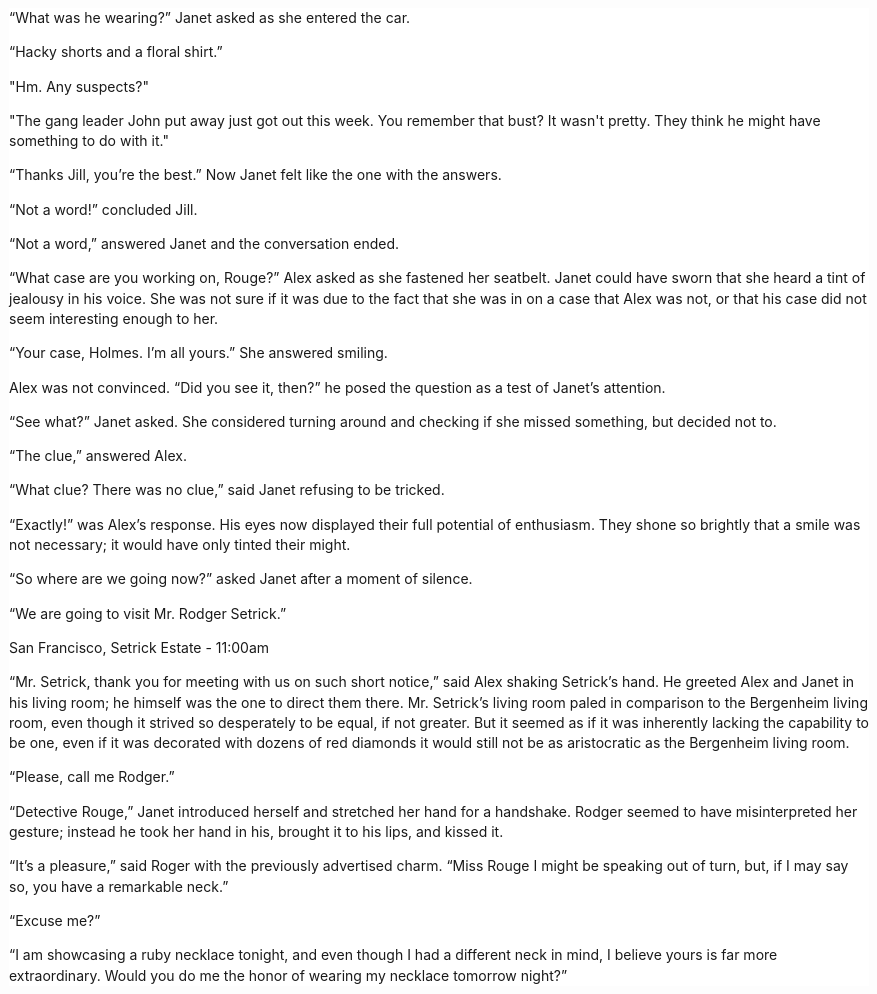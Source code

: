 “What was he wearing?” Janet asked as she entered the car.

“Hacky shorts and a floral shirt.”

"Hm. Any suspects?"

"The gang leader John put away just got out this week. You remember that bust? It wasn't pretty. They think he might have something to do with it."

 “Thanks Jill, you’re the best.” Now Janet felt like the one with the answers.

“Not a word!” concluded Jill.

“Not a word,” answered Janet and the conversation ended.

“What case are you working on, Rouge?” Alex asked as she fastened her seatbelt. Janet could have sworn that she heard a tint of jealousy in his voice. She was not sure if it was due to the fact that she was in on a case that Alex was not, or that his case did not seem interesting enough to her.

“Your case, Holmes. I’m all yours.” She answered smiling.

Alex was not convinced. “Did you see it, then?” he posed the question as a test of Janet’s attention.

“See what?” Janet asked. She considered turning around and checking if she missed something, but decided not to.

“The clue,” answered Alex.

“What clue? There was no clue,” said Janet refusing to be tricked.

“Exactly!” was Alex’s response. His eyes now displayed their full potential of enthusiasm. They shone so brightly that a smile was not necessary; it would have only tinted their might.

“So where are we going now?” asked Janet after a moment of silence.

“We are going to visit Mr. Rodger Setrick.”

San Francisco, Setrick Estate - 11:00am

“Mr. Setrick, thank you for meeting with us on such short notice,” said Alex shaking Setrick’s hand. He greeted Alex and Janet in his living room; he himself was the one to direct them there. Mr. Setrick’s living room paled in comparison to the Bergenheim living room, even though it strived so desperately to be equal, if not greater. But it seemed as if it was inherently lacking the capability to be one, even if it was decorated with dozens of red diamonds it would still not be as aristocratic as the Bergenheim living room.

“Please, call me Rodger.”

“Detective Rouge,” Janet introduced herself and stretched her hand for a handshake. Rodger seemed to have misinterpreted her gesture; instead he took her hand in his, brought it to his lips, and kissed it.

“It’s a pleasure,” said Roger with the previously advertised charm. “Miss Rouge I might be speaking out of turn, but, if I may say so, you have a remarkable neck.”

“Excuse me?”

“I am showcasing a ruby necklace tonight, and even though I had a different neck in mind, I believe yours is far more extraordinary. Would you do me the honor of wearing my necklace tomorrow night?”

